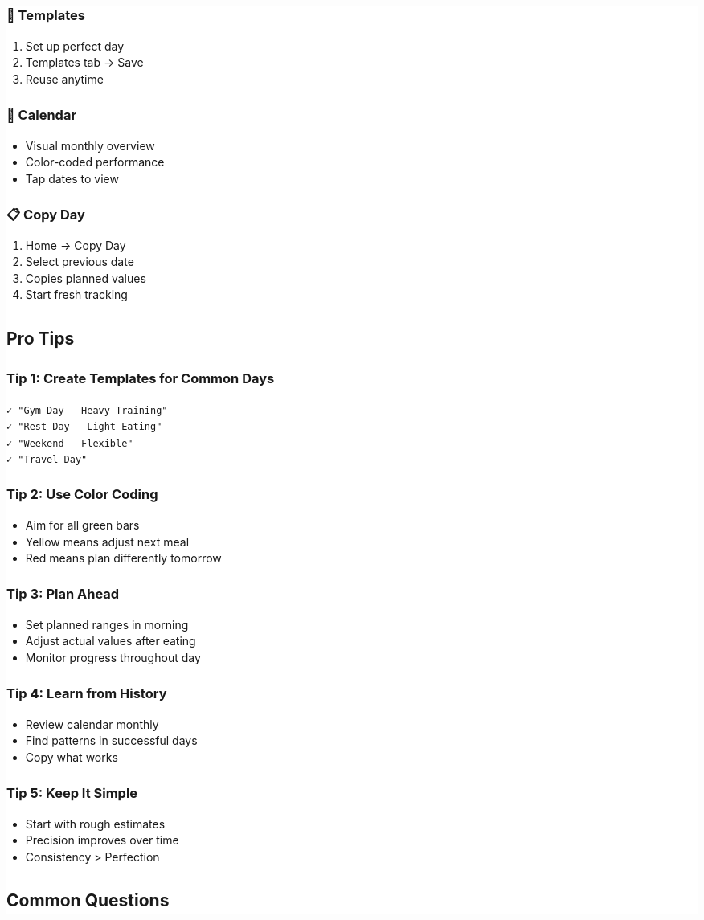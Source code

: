 ### 💾 Templates
1. Set up perfect day
2. Templates tab → Save
3. Reuse anytime

### 📅 Calendar
- Visual monthly overview
- Color-coded performance
- Tap dates to view

### 📋 Copy Day
1. Home → Copy Day
2. Select previous date
3. Copies planned values
4. Start fresh tracking

## Pro Tips

### Tip 1: Create Templates for Common Days
```
✓ "Gym Day - Heavy Training"
✓ "Rest Day - Light Eating"
✓ "Weekend - Flexible"
✓ "Travel Day"
```

### Tip 2: Use Color Coding
- Aim for all green bars
- Yellow means adjust next meal
- Red means plan differently tomorrow

### Tip 3: Plan Ahead
- Set planned ranges in morning
- Adjust actual values after eating
- Monitor progress throughout day

### Tip 4: Learn from History
- Review calendar monthly
- Find patterns in successful days
- Copy what works

### Tip 5: Keep It Simple
- Start with rough estimates
- Precision improves over time
- Consistency > Perfection

## Common Questions
